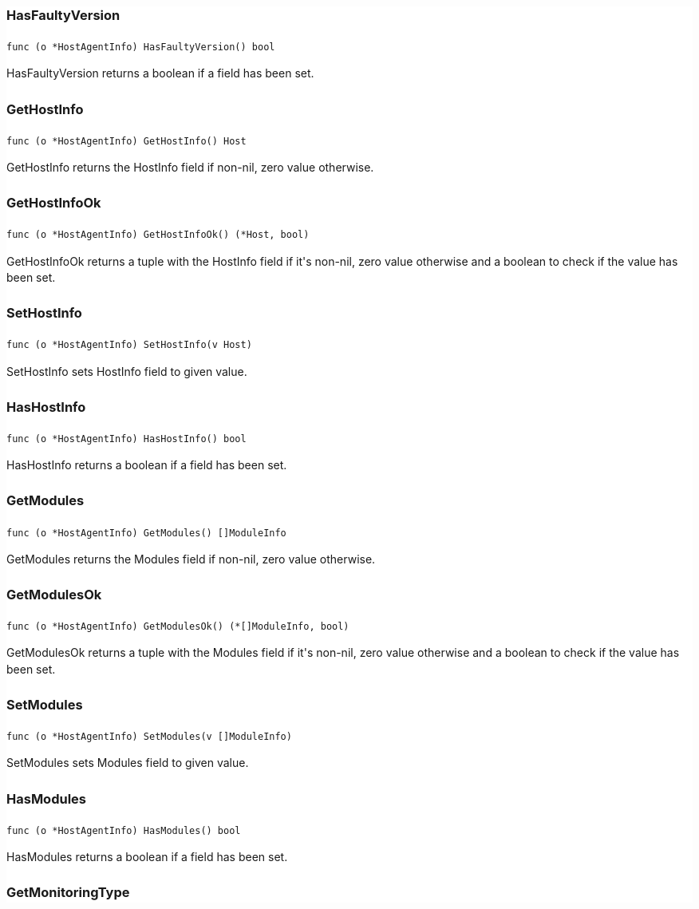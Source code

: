 ### HasFaultyVersion

`func (o *HostAgentInfo) HasFaultyVersion() bool`

HasFaultyVersion returns a boolean if a field has been set.

### GetHostInfo

`func (o *HostAgentInfo) GetHostInfo() Host`

GetHostInfo returns the HostInfo field if non-nil, zero value otherwise.

### GetHostInfoOk

`func (o *HostAgentInfo) GetHostInfoOk() (*Host, bool)`

GetHostInfoOk returns a tuple with the HostInfo field if it's non-nil, zero value otherwise
and a boolean to check if the value has been set.

### SetHostInfo

`func (o *HostAgentInfo) SetHostInfo(v Host)`

SetHostInfo sets HostInfo field to given value.

### HasHostInfo

`func (o *HostAgentInfo) HasHostInfo() bool`

HasHostInfo returns a boolean if a field has been set.

### GetModules

`func (o *HostAgentInfo) GetModules() []ModuleInfo`

GetModules returns the Modules field if non-nil, zero value otherwise.

### GetModulesOk

`func (o *HostAgentInfo) GetModulesOk() (*[]ModuleInfo, bool)`

GetModulesOk returns a tuple with the Modules field if it's non-nil, zero value otherwise
and a boolean to check if the value has been set.

### SetModules

`func (o *HostAgentInfo) SetModules(v []ModuleInfo)`

SetModules sets Modules field to given value.

### HasModules

`func (o *HostAgentInfo) HasModules() bool`

HasModules returns a boolean if a field has been set.

### GetMonitoringType
